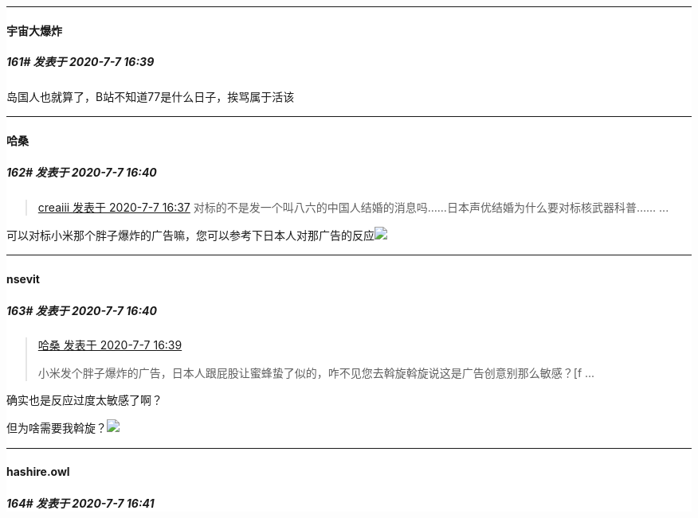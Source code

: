 





-----

####  宇宙大爆炸  
##### 161#       发表于 2020-7-7 16:39




岛国人也就算了，B站不知道77是什么日子，挨骂属于活该







-----

####  哈桑  
##### 162#       发表于 2020-7-7 16:40



<blockquote><a href="httphttps://bbs.saraba1st.com/2b/forum.php?mod=redirect&amp;goto=findpost&amp;pid=48105038&amp;ptid=1946377" target="_blank">creaiii 发表于 2020-7-7 16:37</a>
对标的不是发一个叫八六的中国人结婚的消息吗……日本声优结婚为什么要对标核武器科普…… ...</blockquote>
可以对标小米那个胖子爆炸的广告嘛，您可以参考下日本人对那广告的反应<img src="https://static.saraba1st.com/image/smiley/face2017/048.png" referrerpolicy="no-referrer">







-----

####  nsevit  
##### 163#       发表于 2020-7-7 16:40



<blockquote><a href="httphttps://bbs.saraba1st.com/2b/forum.php?mod=redirect&amp;goto=findpost&amp;pid=48105070&amp;ptid=1946377" target="_blank">哈桑 发表于 2020-7-7 16:39</a>

小米发个胖子爆炸的广告，日本人跟屁股让蜜蜂蛰了似的，咋不见您去斡旋斡旋说这是广告创意别那么敏感？[f ...</blockquote>
确实也是反应过度太敏感了啊？


但为啥需要我斡旋？<img src="https://static.saraba1st.com/image/smiley/face2017/091.png" referrerpolicy="no-referrer">







-----

####  hashire.owl  
##### 164#       发表于 2020-7-7 16:41
